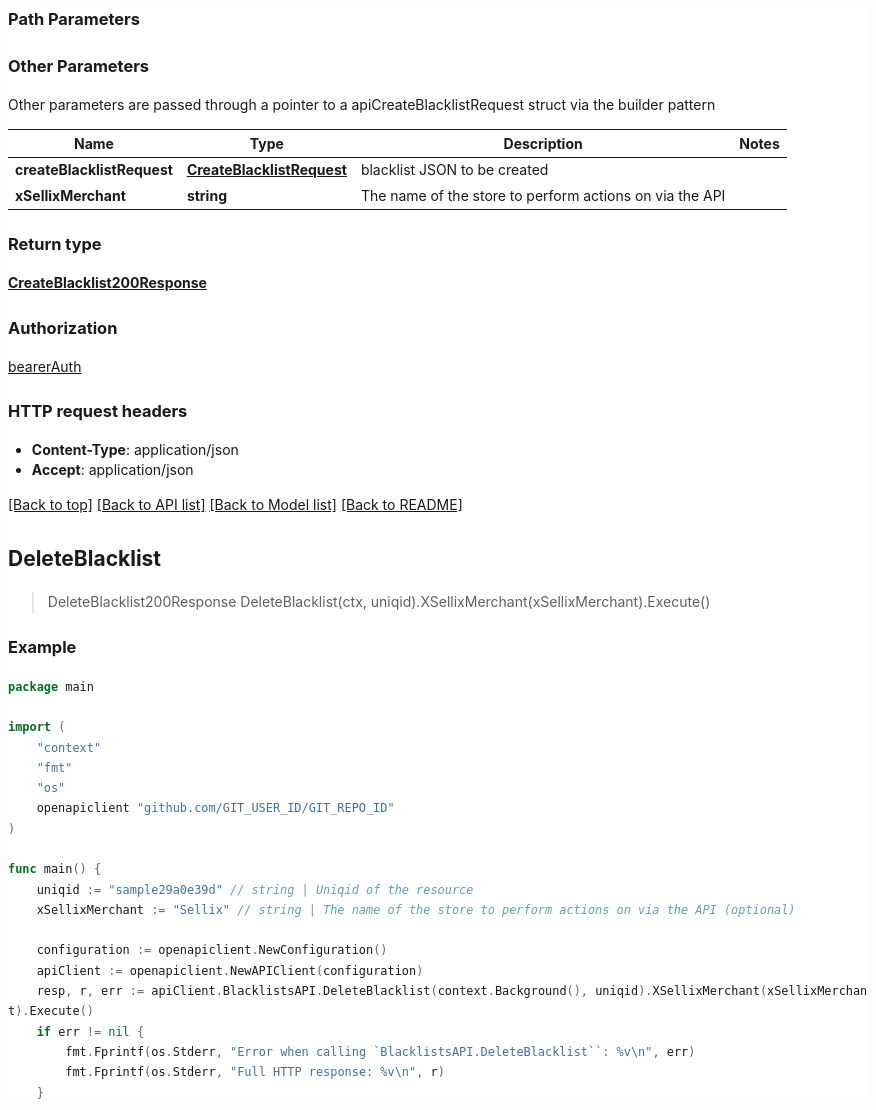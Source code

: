 ### Path Parameters



### Other Parameters

Other parameters are passed through a pointer to a apiCreateBlacklistRequest struct via the builder pattern


Name | Type | Description  | Notes
------------- | ------------- | ------------- | -------------
 **createBlacklistRequest** | [**CreateBlacklistRequest**](CreateBlacklistRequest.md) | blacklist JSON to be created | 
 **xSellixMerchant** | **string** | The name of the store to perform actions on via the API | 

### Return type

[**CreateBlacklist200Response**](CreateBlacklist200Response.md)

### Authorization

[bearerAuth](../README.md#bearerAuth)

### HTTP request headers

- **Content-Type**: application/json
- **Accept**: application/json

[[Back to top]](#) [[Back to API list]](../README.md#documentation-for-api-endpoints)
[[Back to Model list]](../README.md#documentation-for-models)
[[Back to README]](../README.md)


## DeleteBlacklist

> DeleteBlacklist200Response DeleteBlacklist(ctx, uniqid).XSellixMerchant(xSellixMerchant).Execute()





### Example

```go
package main

import (
	"context"
	"fmt"
	"os"
	openapiclient "github.com/GIT_USER_ID/GIT_REPO_ID"
)

func main() {
	uniqid := "sample29a0e39d" // string | Uniqid of the resource
	xSellixMerchant := "Sellix" // string | The name of the store to perform actions on via the API (optional)

	configuration := openapiclient.NewConfiguration()
	apiClient := openapiclient.NewAPIClient(configuration)
	resp, r, err := apiClient.BlacklistsAPI.DeleteBlacklist(context.Background(), uniqid).XSellixMerchant(xSellixMerchant).Execute()
	if err != nil {
		fmt.Fprintf(os.Stderr, "Error when calling `BlacklistsAPI.DeleteBlacklist``: %v\n", err)
		fmt.Fprintf(os.Stderr, "Full HTTP response: %v\n", r)
	}
```
